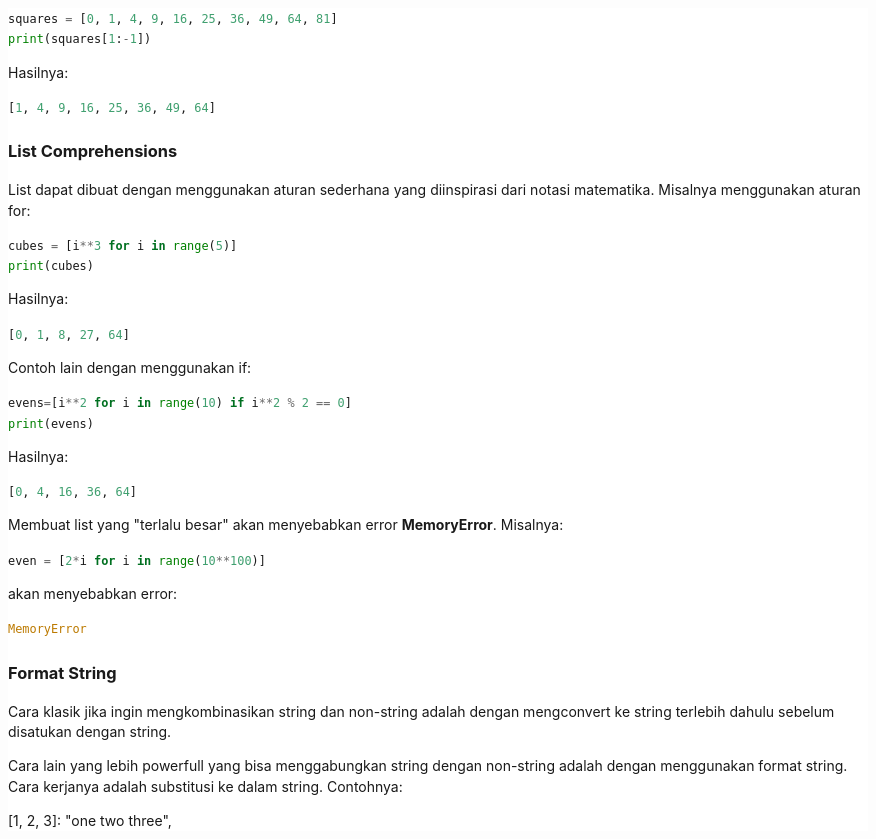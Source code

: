 ```python
squares = [0, 1, 4, 9, 16, 25, 36, 49, 64, 81]
print(squares[1:-1])
```

Hasilnya:

```python
[1, 4, 9, 16, 25, 36, 49, 64]
```

### List Comprehensions

List dapat dibuat dengan menggunakan aturan sederhana yang diinspirasi dari
notasi matematika. Misalnya menggunakan aturan for:

```python
cubes = [i**3 for i in range(5)]
print(cubes)
```

Hasilnya:

```python
[0, 1, 8, 27, 64]
```

Contoh lain dengan menggunakan if:

```python
evens=[i**2 for i in range(10) if i**2 % 2 == 0]
print(evens)
```

Hasilnya:

```python
[0, 4, 16, 36, 64]
```

Membuat list yang "terlalu besar" akan menyebabkan error **MemoryError**.
Misalnya:

```python
even = [2*i for i in range(10**100)]
```

akan menyebabkan error:

```python
MemoryError
```

### Format String

Cara klasik jika ingin mengkombinasikan string dan non-string adalah dengan
mengconvert ke string terlebih dahulu sebelum disatukan dengan string.

Cara lain yang lebih powerfull yang bisa menggabungkan string dengan non-string
adalah dengan menggunakan format string. Cara kerjanya adalah substitusi ke
dalam string. Contohnya:


  [1, 2, 3]: "one two three",